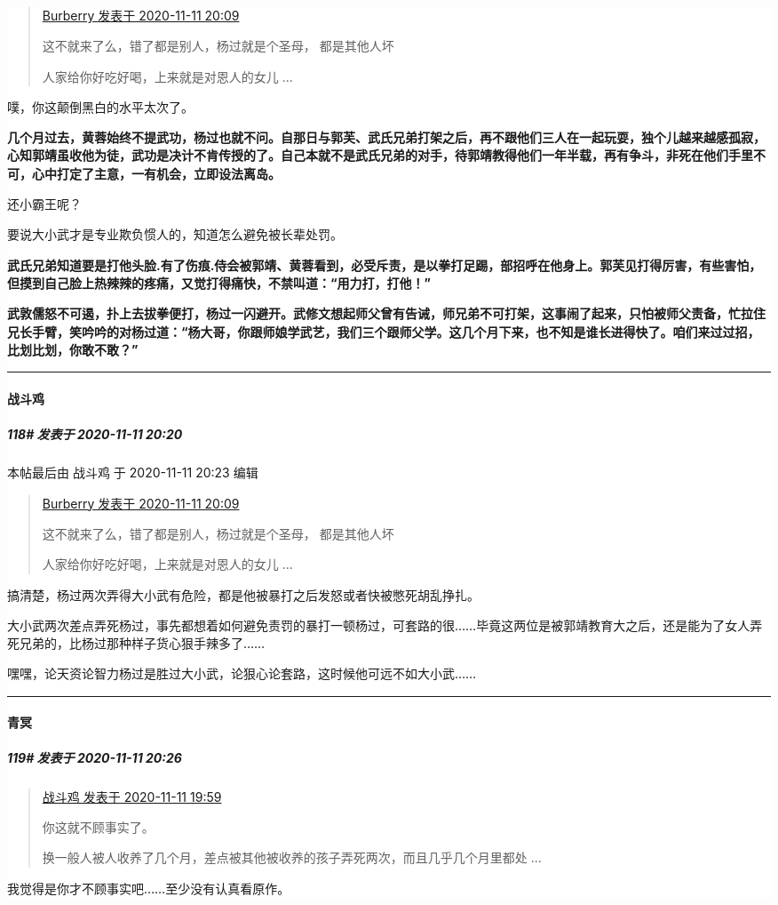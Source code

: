 
<blockquote><a href="httphttps://bbs.saraba1st.com/2b/forum.php?mod=redirect&amp;goto=findpost&amp;pid=49362737&amp;ptid=1971655" target="_blank">Burberry 发表于 2020-11-11 20:09</a>

这不就来了么，错了都是别人，杨过就是个圣母， 都是其他人坏


人家给你好吃好喝，上来就是对恩人的女儿 ...</blockquote>
噗，你这颠倒黑白的水平太次了。

<strong>几个月过去，黄蓉始终不提武功，杨过也就不问。自那日与郭芙、武氏兄弟打架之后，再不跟他们三人在一起玩耍，独个儿越来越感孤寂，心知郭靖虽收他为徒，武功是决计不肯传授的了。自己本就不是武氏兄弟的对手，待郭靖教得他们一年半载，再有争斗，非死在他们手里不可，心中打定了主意，一有机会，立即设法离岛。</strong>


还小霸王呢？

要说大小武才是专业欺负惯人的，知道怎么避免被长辈处罚。

<strong>武氏兄弟知道要是打他头脸.有了伤痕.侍会被郭靖、黄蓉看到，必受斥责，是以拳打足踢，部招呼在他身上。郭芙见打得厉害，有些害怕，但摸到自己脸上热辣辣的疼痛，又觉打得痛快，不禁叫道：“用力打，打他！”


武敦儒怒不可遏，扑上去拔拳便打，杨过一闪避开。武修文想起师父曾有告诫，师兄弟不可打架，这事闹了起来，只怕被师父责备，忙拉住兄长手臂，笑吟吟的对杨过道：“杨大哥，你跟师娘学武艺，我们三个跟师父学。这几个月下来，也不知是谁长进得快了。咱们来过过招，比划比划，你敢不敢？”</strong>


-----

####  战斗鸡  
##### 118#       发表于 2020-11-11 20:20


 本帖最后由 战斗鸡 于 2020-11-11 20:23 编辑 
<blockquote><a href="httphttps://bbs.saraba1st.com/2b/forum.php?mod=redirect&amp;goto=findpost&amp;pid=49362737&amp;ptid=1971655" target="_blank">Burberry 发表于 2020-11-11 20:09</a>

这不就来了么，错了都是别人，杨过就是个圣母， 都是其他人坏


人家给你好吃好喝，上来就是对恩人的女儿 ...</blockquote>
搞清楚，杨过两次弄得大小武有危险，都是他被暴打之后发怒或者快被憋死胡乱挣扎。


大小武两次差点弄死杨过，事先都想着如何避免责罚的暴打一顿杨过，可套路的很……毕竟这两位是被郭靖教育大之后，还是能为了女人弄死兄弟的，比杨过那种样子货心狠手辣多了……

嘿嘿，论天资论智力杨过是胜过大小武，论狠心论套路，这时候他可远不如大小武……


-----

####  青冥  
##### 119#       发表于 2020-11-11 20:26


<blockquote><a href="httphttps://bbs.saraba1st.com/2b/forum.php?mod=redirect&amp;goto=findpost&amp;pid=49362644&amp;ptid=1971655" target="_blank">战斗鸡 发表于 2020-11-11 19:59</a>

你这就不顾事实了。


换一般人被人收养了几个月，差点被其他被收养的孩子弄死两次，而且几乎几个月里都处 ...</blockquote>
我觉得是你才不顾事实吧……至少没有认真看原作。
